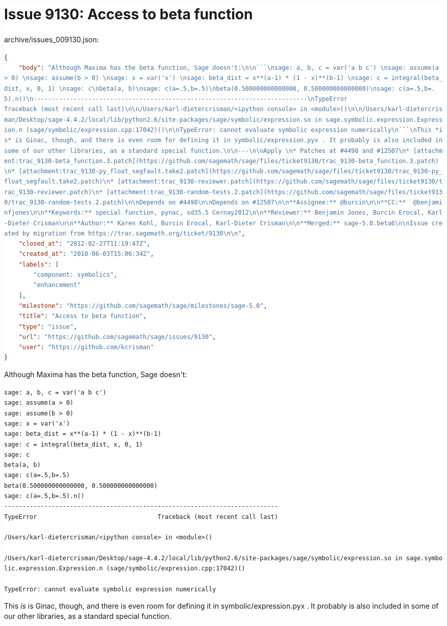 # Issue 9130: Access to beta function

archive/issues_009130.json:
```json
{
    "body": "Although Maxima has the beta function, Sage doesn't:\n\n```\nsage: a, b, c = var('a b c') \nsage: assume(a > 0) \nsage: assume(b > 0) \nsage: x = var('x') \nsage: beta_dist = x**(a-1) * (1 - x)**(b-1) \nsage: c = integral(beta_dist, x, 0, 1) \nsage: c\nbeta(a, b)\nsage: c(a=.5,b=.5)\nbeta(0.500000000000000, 0.500000000000000)\nsage: c(a=.5,b=.5).n()\n---------------------------------------------------------------------------\nTypeError                                 Traceback (most recent call last)\n\n/Users/karl-dietercrisman/<ipython console> in <module>()\n\n/Users/karl-dietercrisman/Desktop/sage-4.4.2/local/lib/python2.6/site-packages/sage/symbolic/expression.so in sage.symbolic.expression.Expression.n (sage/symbolic/expression.cpp:17042)()\n\nTypeError: cannot evaluate symbolic expression numerically\n```\nThis *is* is Ginac, though, and there is even room for defining it in symbolic/expression.pyx . It probably is also included in some of our other libraries, as a standard special function.\n\n---\n\nApply \n* Patches at #4498 and #12507\n* [attachment:trac_9130-beta_function.3.patch](https://github.com/sagemath/sage/files/ticket9130/trac_9130-beta_function.3.patch)\n* [attachment:trac_9130-py_float_segfault.take2.patch](https://github.com/sagemath/sage/files/ticket9130/trac_9130-py_float_segfault.take2.patch)\n* [attachment:trac_9130-reviewer.patch](https://github.com/sagemath/sage/files/ticket9130/trac_9130-reviewer.patch)\n* [attachment:trac_9130-random-tests.2.patch](https://github.com/sagemath/sage/files/ticket9130/trac_9130-random-tests.2.patch)\n\nDepends on #4498\n\nDepends on #12507\n\n**Assignee:** @burcin\n\n**CC:**  @benjaminfjones\n\n**Keywords:** special function, pynac, sd35.5 Cernay2012\n\n**Reviewer:** Benjamin Jones, Burcin Erocal, Karl-Dieter Crisman\n\n**Author:** Karen Kohl, Burcin Erocal, Karl-Dieter Crisman\n\n**Merged:** sage-5.0.beta6\n\nIssue created by migration from https://trac.sagemath.org/ticket/9130\n\n",
    "closed_at": "2012-02-27T11:19:47Z",
    "created_at": "2010-06-03T15:06:34Z",
    "labels": [
        "component: symbolics",
        "enhancement"
    ],
    "milestone": "https://github.com/sagemath/sage/milestones/sage-5.0",
    "title": "Access to beta function",
    "type": "issue",
    "url": "https://github.com/sagemath/sage/issues/9130",
    "user": "https://github.com/kcrisman"
}
```
Although Maxima has the beta function, Sage doesn't:

```
sage: a, b, c = var('a b c') 
sage: assume(a > 0) 
sage: assume(b > 0) 
sage: x = var('x') 
sage: beta_dist = x**(a-1) * (1 - x)**(b-1) 
sage: c = integral(beta_dist, x, 0, 1) 
sage: c
beta(a, b)
sage: c(a=.5,b=.5)
beta(0.500000000000000, 0.500000000000000)
sage: c(a=.5,b=.5).n()
---------------------------------------------------------------------------
TypeError                                 Traceback (most recent call last)

/Users/karl-dietercrisman/<ipython console> in <module>()

/Users/karl-dietercrisman/Desktop/sage-4.4.2/local/lib/python2.6/site-packages/sage/symbolic/expression.so in sage.symbolic.expression.Expression.n (sage/symbolic/expression.cpp:17042)()

TypeError: cannot evaluate symbolic expression numerically
```
This *is* is Ginac, though, and there is even room for defining it in symbolic/expression.pyx . It probably is also included in some of our other libraries, as a standard special function.